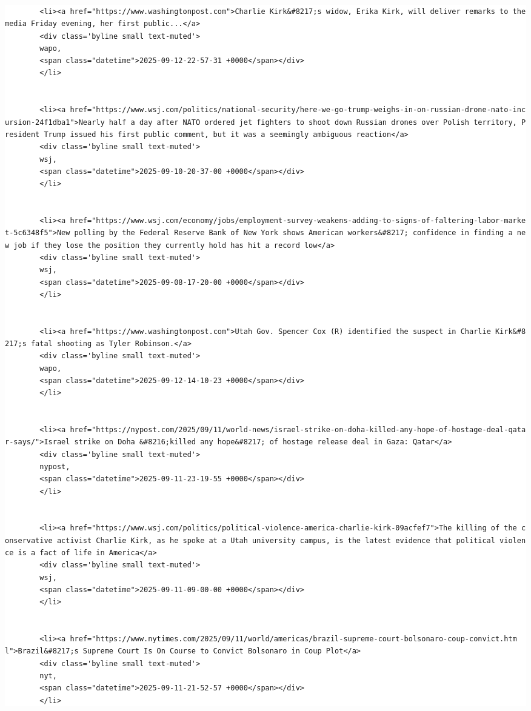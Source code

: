             <li><a href="https://www.washingtonpost.com">Charlie Kirk&#8217;s widow, Erika Kirk, will deliver remarks to the media Friday evening, her first public...</a>
            <div class='byline small text-muted'>
            wapo, 
            <span class="datetime">2025-09-12-22-57-31 +0000</span></div>
            </li>
        

            <li><a href="https://www.wsj.com/politics/national-security/here-we-go-trump-weighs-in-on-russian-drone-nato-incursion-24f1dba1">Nearly half a day after NATO ordered jet fighters to shoot down Russian drones over Polish territory, President Trump issued his first public comment, but it was a seemingly ambiguous reaction</a>
            <div class='byline small text-muted'>
            wsj, 
            <span class="datetime">2025-09-10-20-37-00 +0000</span></div>
            </li>
        

            <li><a href="https://www.wsj.com/economy/jobs/employment-survey-weakens-adding-to-signs-of-faltering-labor-market-5c6348f5">New polling by the Federal Reserve Bank of New York shows American workers&#8217; confidence in finding a new job if they lose the position they currently hold has hit a record low</a>
            <div class='byline small text-muted'>
            wsj, 
            <span class="datetime">2025-09-08-17-20-00 +0000</span></div>
            </li>
        

            <li><a href="https://www.washingtonpost.com">Utah Gov. Spencer Cox (R) identified the suspect in Charlie Kirk&#8217;s fatal shooting as Tyler Robinson.</a>
            <div class='byline small text-muted'>
            wapo, 
            <span class="datetime">2025-09-12-14-10-23 +0000</span></div>
            </li>
        

            <li><a href="https://nypost.com/2025/09/11/world-news/israel-strike-on-doha-killed-any-hope-of-hostage-deal-qatar-says/">Israel strike on Doha &#8216;killed any hope&#8217; of hostage release deal in Gaza: Qatar</a>
            <div class='byline small text-muted'>
            nypost, 
            <span class="datetime">2025-09-11-23-19-55 +0000</span></div>
            </li>
        

            <li><a href="https://www.wsj.com/politics/political-violence-america-charlie-kirk-09acfef7">The killing of the conservative activist Charlie Kirk, as he spoke at a Utah university campus, is the latest evidence that political violence is a fact of life in America</a>
            <div class='byline small text-muted'>
            wsj, 
            <span class="datetime">2025-09-11-09-00-00 +0000</span></div>
            </li>
        

            <li><a href="https://www.nytimes.com/2025/09/11/world/americas/brazil-supreme-court-bolsonaro-coup-convict.html">Brazil&#8217;s Supreme Court Is On Course to Convict Bolsonaro in Coup Plot</a>
            <div class='byline small text-muted'>
            nyt, 
            <span class="datetime">2025-09-11-21-52-57 +0000</span></div>
            </li>
        